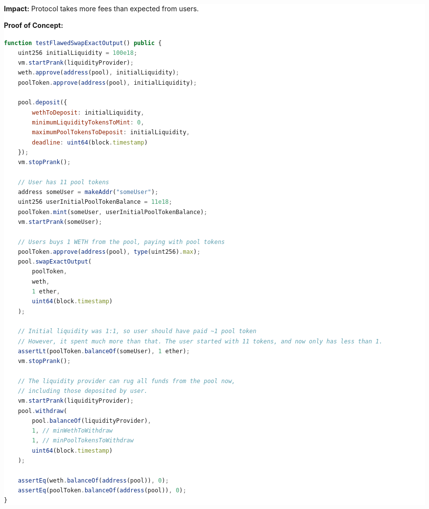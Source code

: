 **Impact:** Protocol takes more fees than expected from users. 

**Proof of Concept:**


```javascript
function testFlawedSwapExactOutput() public {
    uint256 initialLiquidity = 100e18;
    vm.startPrank(liquidityProvider);
    weth.approve(address(pool), initialLiquidity);
    poolToken.approve(address(pool), initialLiquidity);

    pool.deposit({
        wethToDeposit: initialLiquidity,
        minimumLiquidityTokensToMint: 0,
        maximumPoolTokensToDeposit: initialLiquidity,
        deadline: uint64(block.timestamp)
    });
    vm.stopPrank();

    // User has 11 pool tokens
    address someUser = makeAddr("someUser");
    uint256 userInitialPoolTokenBalance = 11e18;
    poolToken.mint(someUser, userInitialPoolTokenBalance);
    vm.startPrank(someUser);
    
    // Users buys 1 WETH from the pool, paying with pool tokens
    poolToken.approve(address(pool), type(uint256).max);
    pool.swapExactOutput(
        poolToken,
        weth,
        1 ether,
        uint64(block.timestamp)
    );

    // Initial liquidity was 1:1, so user should have paid ~1 pool token
    // However, it spent much more than that. The user started with 11 tokens, and now only has less than 1.
    assertLt(poolToken.balanceOf(someUser), 1 ether);
    vm.stopPrank();

    // The liquidity provider can rug all funds from the pool now,
    // including those deposited by user.
    vm.startPrank(liquidityProvider);
    pool.withdraw(
        pool.balanceOf(liquidityProvider),
        1, // minWethToWithdraw
        1, // minPoolTokensToWithdraw
        uint64(block.timestamp)
    );

    assertEq(weth.balanceOf(address(pool)), 0);
    assertEq(poolToken.balanceOf(address(pool)), 0);
}
```

